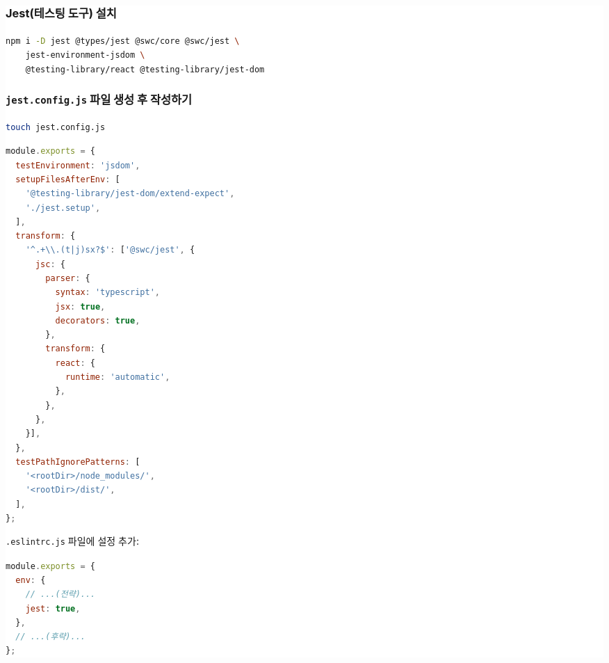 ### Jest(테스팅 도구) 설치

```bash
npm i -D jest @types/jest @swc/core @swc/jest \
    jest-environment-jsdom \
    @testing-library/react @testing-library/jest-dom
```

### `jest.config.js` 파일 생성 후 작성하기

```bash
touch jest.config.js
```

```js
module.exports = {
  testEnvironment: 'jsdom',
  setupFilesAfterEnv: [
    '@testing-library/jest-dom/extend-expect',
    './jest.setup',
  ],
  transform: {
    '^.+\\.(t|j)sx?$': ['@swc/jest', {
      jsc: {
        parser: {
          syntax: 'typescript',
          jsx: true,
          decorators: true,
        },
        transform: {
          react: {
            runtime: 'automatic',
          },
        },
      },
    }],
  },
  testPathIgnorePatterns: [
    '<rootDir>/node_modules/',
    '<rootDir>/dist/',
  ],
};
```

`.eslintrc.js` 파일에 설정 추가:

```javascript
module.exports = {
  env: {
    // ...(전략)...
    jest: true,
  },
  // ...(후략)...
};
```

